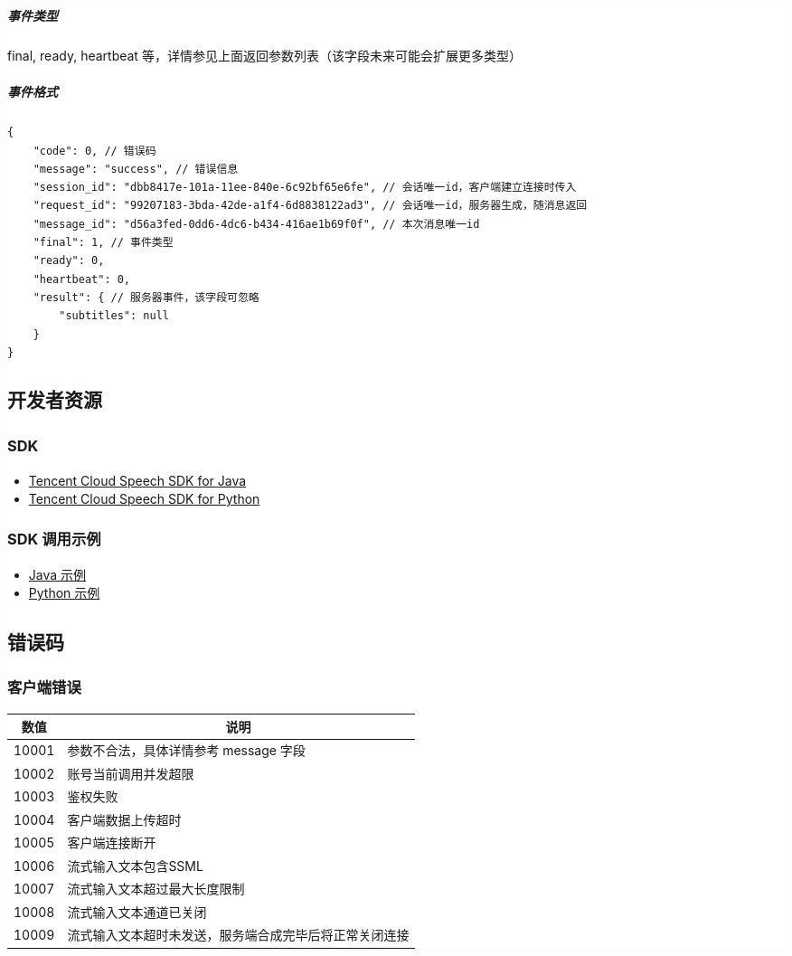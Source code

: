 ##### 事件类型

final, ready, heartbeat 等，详情参见上面返回参数列表（该字段未来可能会扩展更多类型）

##### 事件格式

```
{
    "code": 0, // 错误码
    "message": "success", // 错误信息
    "session_id": "dbb8417e-101a-11ee-840e-6c92bf65e6fe", // 会话唯一id，客户端建立连接时传入
    "request_id": "99207183-3bda-42de-a1f4-6d8838122ad3", // 会话唯一id，服务器生成，随消息返回
    "message_id": "d56a3fed-0dd6-4dc6-b434-416ae1b69f0f", // 本次消息唯一id
    "final": 1, // 事件类型
    "ready": 0,
    "heartbeat": 0,
    "result": { // 服务器事件，该字段可忽略
        "subtitles": null
    }
}
```

## 开发者资源

### SDK

* [Tencent Cloud Speech SDK for Java](https://github.com/TencentCloud/tencentcloud-speech-sdk-java)
* [Tencent Cloud Speech SDK for Python](https://github.com/TencentCloud/tencentcloud-speech-sdk-python)

### SDK 调用示例

* [Java 示例](https://github.com/TencentCloud/tencentcloud-speech-sdk-java-example/blob/main/src/main/java/com/tencentcloud/ttsv2/TTSWsFlowingDemo.java)
* [Python 示例](https://github.com/TencentCloud/tencentcloud-speech-sdk-python/blob/master/examples/tts/ttsexample_flowing.py)

## 错误码

### 客户端错误

| 数值  | 说明                                                   |
| ----- | ------------------------------------------------------ |
| 10001 | 参数不合法，具体详情参考 message 字段                  |
| 10002 | 账号当前调用并发超限                                   |
| 10003 | 鉴权失败                                               |
| 10004 | 客户端数据上传超时                                     |
| 10005 | 客户端连接断开                                         |
| 10006 | 流式输入文本包含SSML                                   |
| 10007 | 流式输入文本超过最大长度限制                           |
| 10008 | 流式输入文本通道已关闭                                 |
| 10009 | 流式输入文本超时未发送，服务端合成完毕后将正常关闭连接 |
